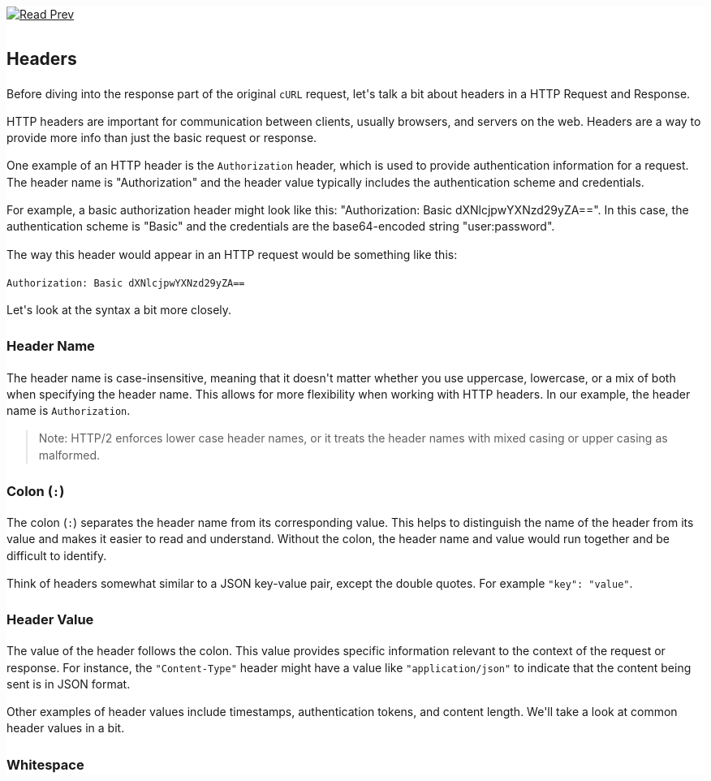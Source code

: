 [![Read Prev](/assets/imgs/prev.png)](/chapters/ch05.3-mime-type-and-content-type.md)

## Headers



Before diving into the response part of the original `cURL` request, let's talk a bit about headers in a HTTP Request and Response.

HTTP headers are important for communication between clients, usually browsers, and servers on the web. Headers are a way to provide more info than just the basic request or response.

One example of an HTTP header is the `Authorization` header, which is used to provide authentication information for a request. The header name is "Authorization" and the header value typically includes the authentication scheme and credentials.

For example, a basic authorization header might look like this: "Authorization: Basic dXNlcjpwYXNzd29yZA==". In this case, the authentication scheme is "Basic" and the credentials are the base64-encoded string "user:password".

The way this header would appear in an HTTP request would be something like this:

```bash
Authorization: Basic dXNlcjpwYXNzd29yZA==
```

Let's look at the syntax a bit more closely.

### Header Name

The header name is case-insensitive, meaning that it doesn't matter whether you use uppercase, lowercase, or a mix of both when specifying the header name. This allows for more flexibility when working with HTTP headers. In our example, the header name is `Authorization`.

> Note: HTTP/2 enforces lower case header names, or it treats the header names with mixed casing or upper casing as malformed.

### Colon (`:`)

The colon (`:`) separates the header name from its corresponding value. This helps to distinguish the name of the header from its value and makes it easier to read and understand. Without the colon, the header name and value would run together and be difficult to identify.

Think of headers somewhat similar to a JSON key-value pair, except the double quotes. For example `"key": "value"`.

### Header Value

The value of the header follows the colon. This value provides specific information relevant to the context of the request or response. For instance, the `"Content-Type"` header might have a value like `"application/json"` to indicate that the content being sent is in JSON format.

Other examples of header values include timestamps, authentication tokens, and content length. We'll take a look at common header values in a bit.

### Whitespace
